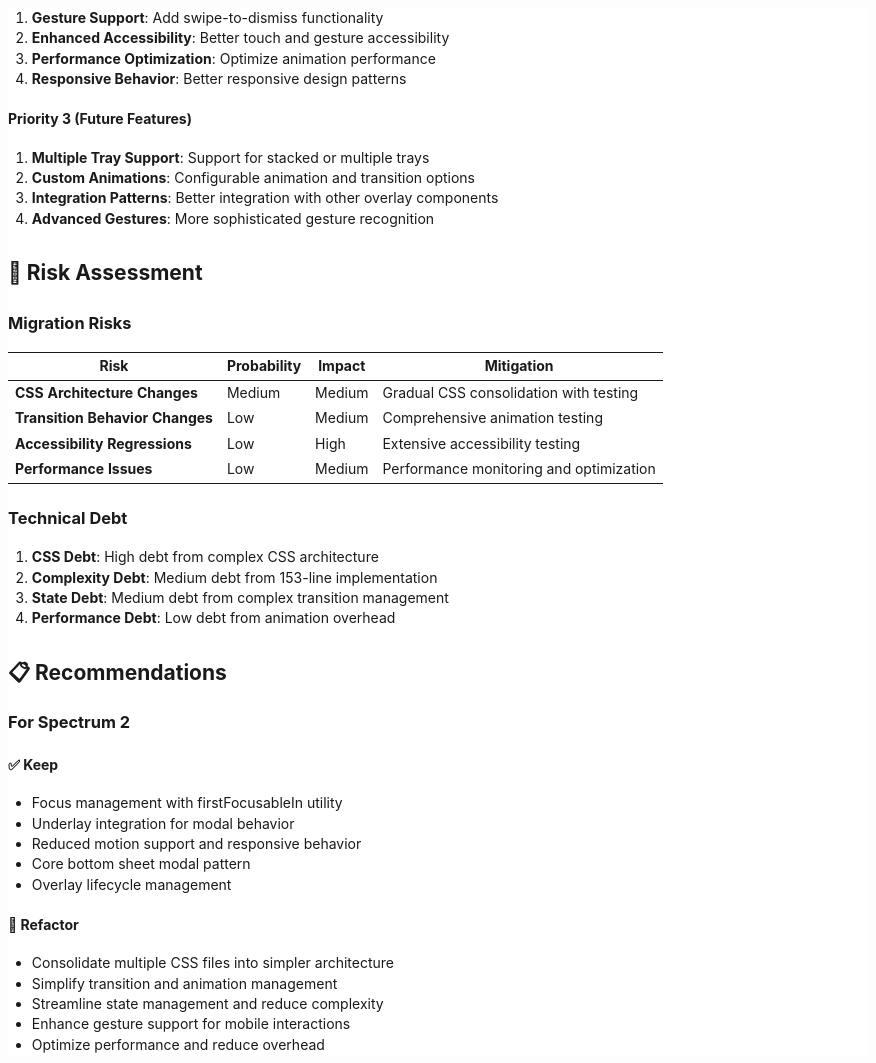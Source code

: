 1. **Gesture Support**: Add swipe-to-dismiss functionality
2. **Enhanced Accessibility**: Better touch and gesture accessibility
3. **Performance Optimization**: Optimize animation performance
4. **Responsive Behavior**: Better responsive design patterns

#### Priority 3 (Future Features)

1. **Multiple Tray Support**: Support for stacked or multiple trays
2. **Custom Animations**: Configurable animation and transition options
3. **Integration Patterns**: Better integration with other overlay components
4. **Advanced Gestures**: More sophisticated gesture recognition

## 🚧 Risk Assessment

### Migration Risks

| Risk                            | Probability | Impact | Mitigation                              |
| ------------------------------- | ----------- | ------ | --------------------------------------- |
| **CSS Architecture Changes**    | Medium      | Medium | Gradual CSS consolidation with testing  |
| **Transition Behavior Changes** | Low         | Medium | Comprehensive animation testing         |
| **Accessibility Regressions**   | Low         | High   | Extensive accessibility testing         |
| **Performance Issues**          | Low         | Medium | Performance monitoring and optimization |

### Technical Debt

1. **CSS Debt**: High debt from complex CSS architecture
2. **Complexity Debt**: Medium debt from 153-line implementation
3. **State Debt**: Medium debt from complex transition management
4. **Performance Debt**: Low debt from animation overhead

## 📋 Recommendations

### For Spectrum 2

#### ✅ Keep

- Focus management with firstFocusableIn utility
- Underlay integration for modal behavior
- Reduced motion support and responsive behavior
- Core bottom sheet modal pattern
- Overlay lifecycle management

#### 🔄 Refactor

- Consolidate multiple CSS files into simpler architecture
- Simplify transition and animation management
- Streamline state management and reduce complexity
- Enhance gesture support for mobile interactions
- Optimize performance and reduce overhead
